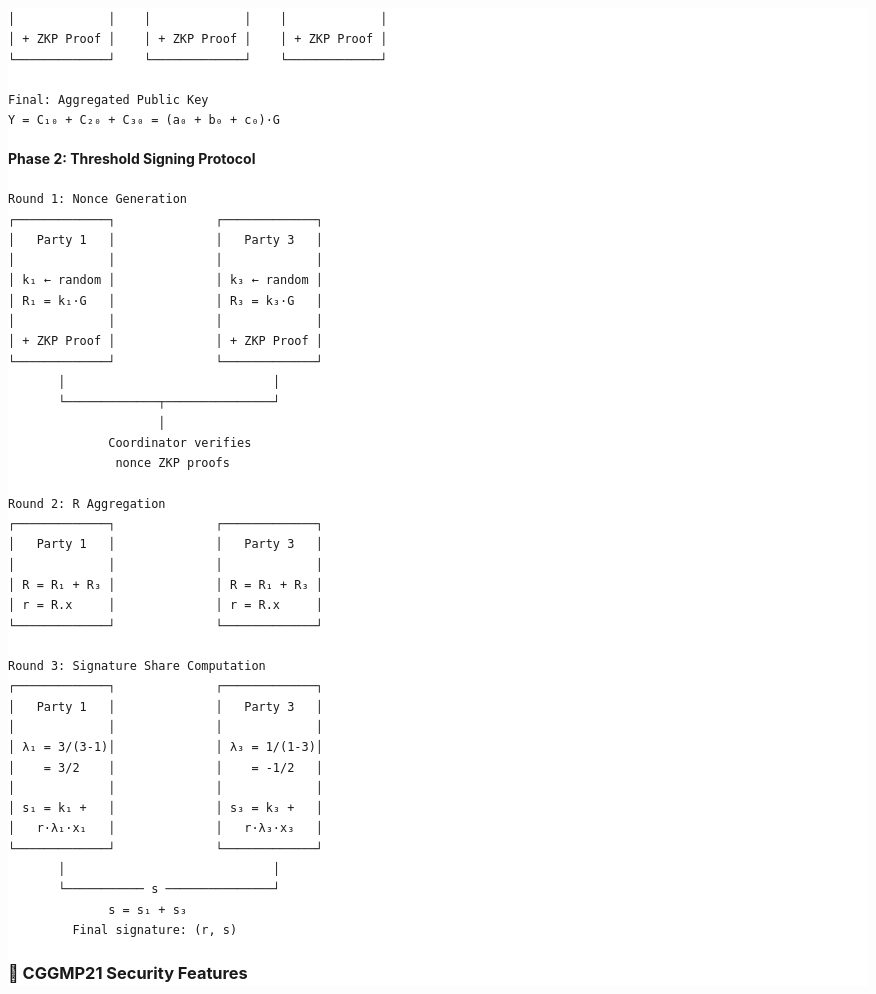 ```
│             │    │             │    │             │
│ + ZKP Proof │    │ + ZKP Proof │    │ + ZKP Proof │
└─────────────┘    └─────────────┘    └─────────────┘

Final: Aggregated Public Key
Y = C₁₀ + C₂₀ + C₃₀ = (a₀ + b₀ + c₀)·G
```

#### **Phase 2: Threshold Signing Protocol**

```
Round 1: Nonce Generation
┌─────────────┐              ┌─────────────┐
│   Party 1   │              │   Party 3   │
│             │              │             │
│ k₁ ← random │              │ k₃ ← random │
│ R₁ = k₁·G   │              │ R₃ = k₃·G   │
│             │              │             │
│ + ZKP Proof │              │ + ZKP Proof │
└─────────────┘              └─────────────┘
       │                             │
       └─────────────┬───────────────┘
                     │
              Coordinator verifies
               nonce ZKP proofs

Round 2: R Aggregation
┌─────────────┐              ┌─────────────┐
│   Party 1   │              │   Party 3   │
│             │              │             │
│ R = R₁ + R₃ │              │ R = R₁ + R₃ │
│ r = R.x     │              │ r = R.x     │
└─────────────┘              └─────────────┘

Round 3: Signature Share Computation
┌─────────────┐              ┌─────────────┐
│   Party 1   │              │   Party 3   │
│             │              │             │
│ λ₁ = 3/(3-1)│              │ λ₃ = 1/(1-3)│
│    = 3/2    │              │    = -1/2   │
│             │              │             │
│ s₁ = k₁ +   │              │ s₃ = k₃ +   │
│   r·λ₁·x₁   │              │   r·λ₃·x₃   │
└─────────────┘              └─────────────┘
       │                             │
       └─────────── s ───────────────┘
              s = s₁ + s₃
         Final signature: (r, s)
```

### 🔐 CGGMP21 Security Features

